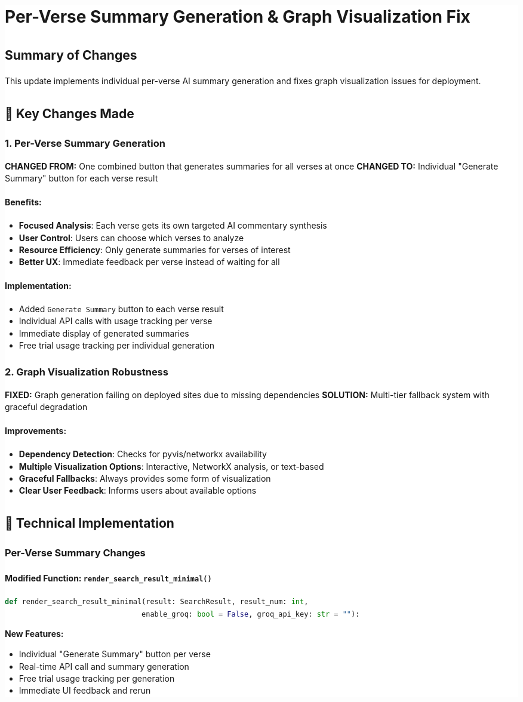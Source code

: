 # Per-Verse Summary Generation & Graph Visualization Fix

## Summary of Changes

This update implements individual per-verse AI summary generation and fixes graph visualization issues for deployment.

## 🎯 **Key Changes Made**

### 1. **Per-Verse Summary Generation**
**CHANGED FROM:** One combined button that generates summaries for all verses at once
**CHANGED TO:** Individual "Generate Summary" button for each verse result

#### Benefits:
- **Focused Analysis**: Each verse gets its own targeted AI commentary synthesis
- **User Control**: Users can choose which verses to analyze
- **Resource Efficiency**: Only generate summaries for verses of interest
- **Better UX**: Immediate feedback per verse instead of waiting for all

#### Implementation:
- Added `Generate Summary` button to each verse result
- Individual API calls with usage tracking per verse
- Immediate display of generated summaries
- Free trial usage tracking per individual generation

### 2. **Graph Visualization Robustness**
**FIXED:** Graph generation failing on deployed sites due to missing dependencies
**SOLUTION:** Multi-tier fallback system with graceful degradation

#### Improvements:
- **Dependency Detection**: Checks for pyvis/networkx availability
- **Multiple Visualization Options**: Interactive, NetworkX analysis, or text-based
- **Graceful Fallbacks**: Always provides some form of visualization
- **Clear User Feedback**: Informs users about available options

## 🔧 **Technical Implementation**

### Per-Verse Summary Changes

#### Modified Function: `render_search_result_minimal()`
```python
def render_search_result_minimal(result: SearchResult, result_num: int, 
                                enable_groq: bool = False, groq_api_key: str = ""):
```

**New Features:**
- Individual "Generate Summary" button per verse
- Real-time API call and summary generation
- Free trial usage tracking per generation
- Immediate UI feedback and rerun
